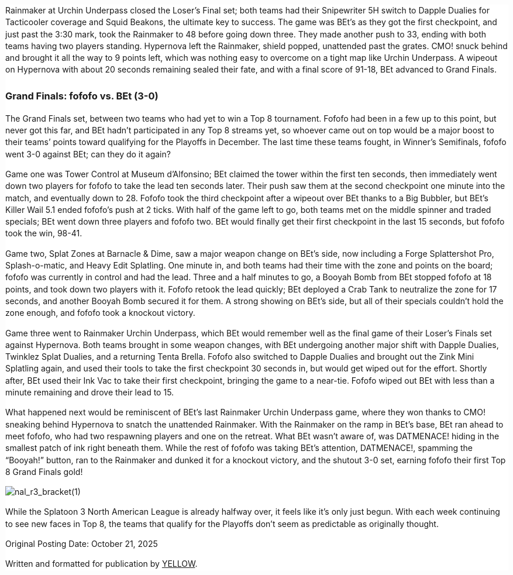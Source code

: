 Rainmaker at Urchin Underpass closed the Loser’s Final set; both teams had their Snipewriter 5H switch to Dapple Dualies for Tacticooler coverage and Squid Beakons, the ultimate key to success. The game was BEt’s as they got the first checkpoint, and just past the 3:30 mark, took the Rainmaker to 48 before going down three. They made another push to 33, ending with both teams having two players standing. Hypernova left the Rainmaker, shield popped, unattended past the grates. CMO\! snuck behind and brought it all the way to 9 points left, which was nothing easy to overcome on a tight map like Urchin Underpass. A wipeout on Hypernova with about 20 seconds remaining sealed their fate, and with a final score of 91-18, BEt advanced to Grand Finals.

### **Grand Finals: fofofo vs. BEt (3-0)**

The Grand Finals set, between two teams who had yet to win a Top 8 tournament. Fofofo had been in a few up to this point, but never got this far, and BEt hadn’t participated in any Top 8 streams yet, so whoever came out on top would be a major boost to their teams’ points toward qualifying for the Playoffs in December. The last time these teams fought, in Winner’s Semifinals, fofofo went 3-0 against BEt; can they do it again?

Game one was Tower Control at Museum d’Alfonsino; BEt claimed the tower within the first ten seconds, then immediately went down two players for fofofo to take the lead ten seconds later. Their push saw them at the second checkpoint one minute into the match, and eventually down to 28\. Fofofo took the third checkpoint after a wipeout over BEt thanks to a Big Bubbler, but BEt’s Killer Wail 5.1 ended fofofo’s push at 2 ticks. With half of the game left to go, both teams met on the middle spinner and traded specials; BEt went down three players and fofofo two. BEt would finally get their first checkpoint in the last 15 seconds, but fofofo took the win, 98-41.

Game two, Splat Zones at Barnacle & Dime, saw a major weapon change on BEt’s side, now including a Forge Splattershot Pro, Splash-o-matic, and Heavy Edit Splatling. One minute in, and both teams had their time with the zone and points on the board; fofofo was currently in control and had the lead. Three and a half minutes to go, a Booyah Bomb from BEt stopped fofofo at 18 points, and took down two players with it. Fofofo retook the lead quickly; BEt deployed a Crab Tank to neutralize the zone for 17 seconds, and another Booyah Bomb secured it for them. A strong showing on BEt’s side, but all of their specials couldn’t hold the zone enough, and fofofo took a knockout victory.

Game three went to Rainmaker Urchin Underpass, which BEt would remember well as the final game of their Loser’s Finals set against Hypernova. Both teams brought in some weapon changes, with BEt undergoing another major shift with Dapple Dualies, Twinklez Splat Dualies, and a returning Tenta Brella. Fofofo also switched to Dapple Dualies and brought out the Zink Mini Splatling again, and used their tools to take the first checkpoint 30 seconds in, but would get wiped out for the effort. Shortly after, BEt used their Ink Vac to take their first checkpoint, bringing the game to a near-tie. Fofofo wiped out BEt with less than a minute remaining and drove their lead to 15\.

What happened next would be reminiscent of BEt’s last Rainmaker Urchin Underpass game, where they won thanks to CMO\! sneaking behind Hypernova to snatch the unattended Rainmaker. With the Rainmaker on the ramp in BEt’s base, BEt ran ahead to meet fofofo, who had two respawning players and one on the retreat. What BEt wasn’t aware of, was DATMENACE\! hiding in the smallest patch of ink right beneath them. While the rest of fofofo was taking BEt’s attention, DATMENACE\!, spamming the “Booyah\!” button, ran to the Rainmaker and dunked it for a knockout victory, and the shutout 3-0 set, earning fofofo their first Top 8 Grand Finals gold\!

<img width="1200" height="675" alt="nal_r3_bracket(1)" src="https://github.com/user-attachments/assets/d8deeaab-cb4c-4214-ac4b-71c3f55b516b" />

While the Splatoon 3 North American League is already halfway over, it feels like it’s only just begun. With each week continuing to see new faces in Top 8, the teams that qualify for the Playoffs don’t seem as predictable as originally thought.

Original Posting Date: October 21, 2025

Written and formatted for publication by [YELLOW](https://bsky.app/profile/great-hero-yellow.bsky.social).
